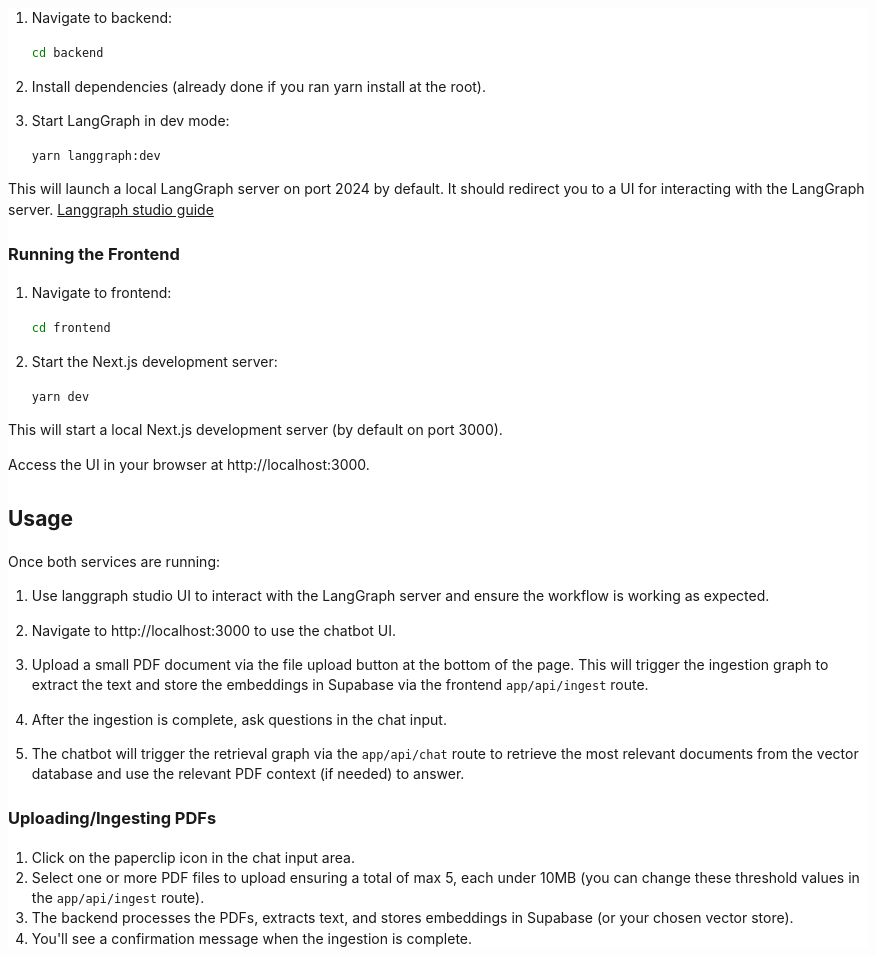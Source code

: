 1. Navigate to backend:
   ```bash
   cd backend
   ```

2. Install dependencies (already done if you ran yarn install at the root).

3. Start LangGraph in dev mode:
   ```bash
   yarn langgraph:dev
   ```

This will launch a local LangGraph server on port 2024 by default. It should redirect you to a UI for interacting with the LangGraph server. [Langgraph studio guide](https://langchain-ai.github.io/langgraph/concepts/langgraph_studio/)

### Running the Frontend

1. Navigate to frontend:
   ```bash
   cd frontend
   ```

2. Start the Next.js development server:
   ```bash
   yarn dev
   ```

This will start a local Next.js development server (by default on port 3000).

Access the UI in your browser at http://localhost:3000.

## Usage

Once both services are running:

1. Use langgraph studio UI to interact with the LangGraph server and ensure the workflow is working as expected.

2. Navigate to http://localhost:3000 to use the chatbot UI.

3. Upload a small PDF document via the file upload button at the bottom of the page. This will trigger the ingestion graph to extract the text and store the embeddings in Supabase via the frontend `app/api/ingest` route.
	
4. After the ingestion is complete, ask questions in the chat input.

5. The chatbot will trigger the retrieval graph via the `app/api/chat` route to retrieve the most relevant documents from the vector database and use the relevant PDF context (if needed) to answer.

### Uploading/Ingesting PDFs

1. Click on the paperclip icon in the chat input area.
2. Select one or more PDF files to upload ensuring a total of max 5, each under 10MB (you can change these threshold values in the `app/api/ingest` route).
3. The backend processes the PDFs, extracts text, and stores embeddings in Supabase (or your chosen vector store).
4. You'll see a confirmation message when the ingestion is complete.
